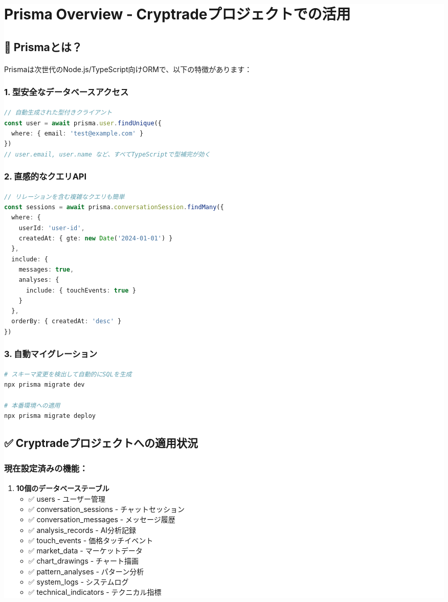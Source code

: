 # Prisma Overview - Cryptradeプロジェクトでの活用

## 🎯 Prismaとは？

Prismaは次世代のNode.js/TypeScript向けORMで、以下の特徴があります：

### 1. **型安全なデータベースアクセス**
```typescript
// 自動生成された型付きクライアント
const user = await prisma.user.findUnique({
  where: { email: 'test@example.com' }
})
// user.email, user.name など、すべてTypeScriptで型補完が効く
```

### 2. **直感的なクエリAPI**
```typescript
// リレーションを含む複雑なクエリも簡単
const sessions = await prisma.conversationSession.findMany({
  where: {
    userId: 'user-id',
    createdAt: { gte: new Date('2024-01-01') }
  },
  include: {
    messages: true,
    analyses: {
      include: { touchEvents: true }
    }
  },
  orderBy: { createdAt: 'desc' }
})
```

### 3. **自動マイグレーション**
```bash
# スキーマ変更を検出して自動的にSQLを生成
npx prisma migrate dev

# 本番環境への適用
npx prisma migrate deploy
```

## ✅ Cryptradeプロジェクトへの適用状況

### 現在設定済みの機能：

1. **10個のデータベーステーブル**
   - ✅ users - ユーザー管理
   - ✅ conversation_sessions - チャットセッション
   - ✅ conversation_messages - メッセージ履歴
   - ✅ analysis_records - AI分析記録
   - ✅ touch_events - 価格タッチイベント
   - ✅ market_data - マーケットデータ
   - ✅ chart_drawings - チャート描画
   - ✅ pattern_analyses - パターン分析
   - ✅ system_logs - システムログ
   - ✅ technical_indicators - テクニカル指標
